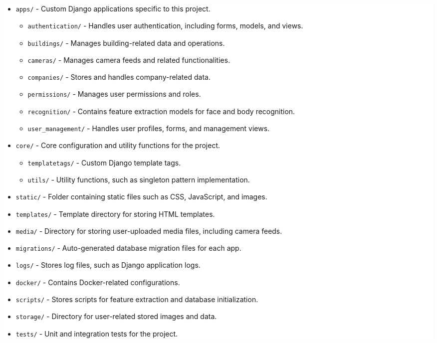 - `apps/` - Custom Django applications specific to this project.

  - `authentication/` - Handles user authentication, including forms, models, and views.

  - `buildings/` - Manages building-related data and operations.

  - `cameras/` - Manages camera feeds and related functionalities.

  - `companies/` - Stores and handles company-related data.

  - `permissions/` - Manages user permissions and roles.

  - `recognition/` - Contains feature extraction models for face and body recognition.

  - `user_management/` - Handles user profiles, forms, and management views.

- `core/` - Core configuration and utility functions for the project.

  - `templatetags/` - Custom Django template tags.

  - `utils/` - Utility functions, such as singleton pattern implementation.

- `static/` - Folder containing static files such as CSS, JavaScript, and images.

- `templates/` - Template directory for storing HTML templates.

- `media/` - Directory for storing user-uploaded media files, including camera feeds.

- `migrations/` - Auto-generated database migration files for each app.

- `logs/` - Stores log files, such as Django application logs.

- `docker/` - Contains Docker-related configurations.

- `scripts/` - Stores scripts for feature extraction and database initialization.

- `storage/` - Directory for user-related stored images and data.

- `tests/` - Unit and integration tests for the project.
